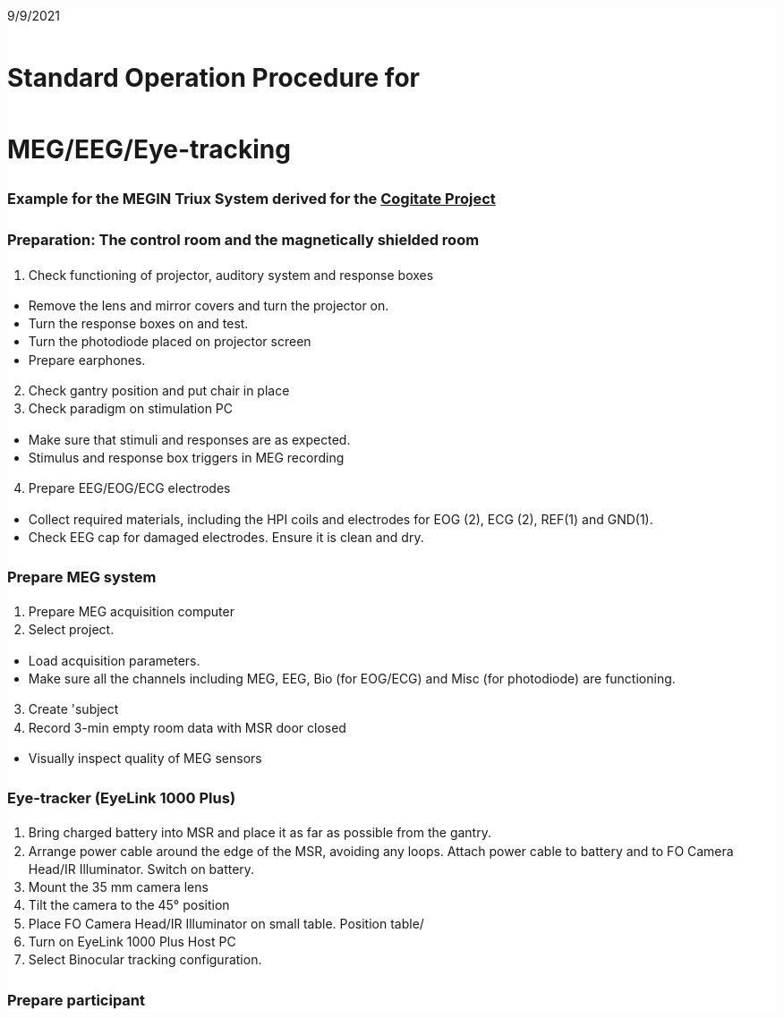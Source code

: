 9/9/2021

# Standard Operation Procedure for

# MEG/EEG/Eye-tracking

### Example for the MEGIN Triux System derived for the [Cogitate Project](https://arc-cogitate.com/)

### Preparation: The control room and the magnetically shielded room

1. Check functioning of projector, auditory system and response boxes
  - Remove the lens and mirror covers and turn the projector on.
  - Turn the response boxes on and test.
  - Turn the photodiode placed on projector screen
  - Prepare earphones.
2. Check gantry position and put chair in place
3. Check  paradigm on stimulation PC
  - Make sure that stimuli and responses are as expected.
  - Stimulus and response box triggers in MEG recording
4. Prepare EEG/EOG/ECG electrodes
  - Collect required materials, including the HPI coils and electrodes for EOG (2), ECG (2), REF(1) and GND(1).
  - Check EEG cap for damaged electrodes. Ensure it is clean and dry.

### Prepare MEG system

1. Prepare MEG acquisition computer
2. Select project.
  - Load acquisition parameters.
  - Make sure all the channels including MEG, EEG, Bio (for EOG/ECG) and Misc (for photodiode) are functioning.
3. Create &#39;subject
4. Record 3-min empty room data with MSR door closed
  - Visually inspect quality of MEG sensors

### Eye-tracker (EyeLink 1000 Plus)

1. Bring charged battery into MSR and place it as far as possible from the gantry.
2. Arrange power cable around the edge of the MSR, avoiding any loops. Attach power cable to battery and to FO Camera Head/IR Illuminator. Switch on battery.
3. Mount the 35 mm camera lens
4. Tilt the camera to the 45° position
5. Place FO Camera Head/IR Illuminator on small table. Position table/
6. Turn on EyeLink 1000 Plus Host PC
7. Select Binocular tracking configuration.

### Prepare participant

